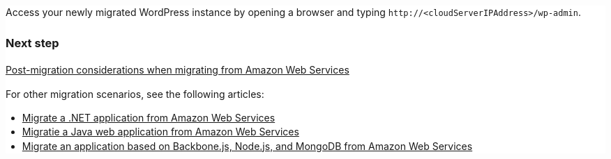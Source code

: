 Access your newly migrated WordPress instance by opening a browser and
typing `http://<cloudServerIPAddress>/wp-admin`.

### Next step

[Post-migration considerations when migrating from Amazon Web Services](/how-to/post-migration-considerations-when-migrating-from-amazon-web-services)

For other migration scenarios, see the following articles:

-   [Migrate a .NET application from Amazon Web Services](/how-to/migrating-a-net-application-from-amazon-web-services)
-   [Migratie a Java web application from Amazon Web Services](/how-to/migrating-a-java-web-application-from-amazon-web-services)
-   [Migrate an application based on Backbone.js, Node.js, and MongoDB from Amazon Web Services](/how-to/migrating-an-application-based-on-backbonejs-nodejs-and-mongodb-from-amazon-web-services)
